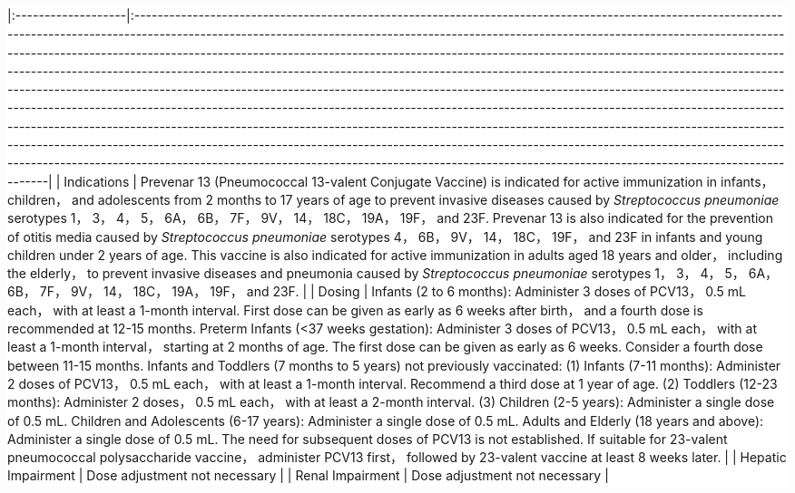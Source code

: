 |:-------------------|:------------------------------------------------------------------------------------------------------------------------------------------------------------------------------------------------------------------------------------------------------------------------------------------------------------------------------------------------------------------------------------------------------------------------------------------------------------------------------------------------------------------------------------------------------------------------------------------------------------------------------------------------------------------------------------------------------------------------------------------------------------------------------------------------------------------------------------------------------------------------------------------------------------------------------------------------------------------------------------------------------------------------------------------------------------------------------------------------------------------------------------------------------------------------------------------------------------------------------|
| Indications        | Prevenar 13 (Pneumococcal 13-valent Conjugate Vaccine) is indicated for active immunization in infants， children， and adolescents from 2 months to 17 years of age to prevent invasive diseases caused by *Streptococcus pneumoniae* serotypes 1， 3， 4， 5， 6A， 6B， 7F， 9V， 14， 18C， 19A， 19F， and 23F. Prevenar 13 is also indicated for the prevention of otitis media caused by *Streptococcus pneumoniae* serotypes 4， 6B， 9V， 14， 18C， 19F， and 23F in infants and young children under 2 years of age. This vaccine is also indicated for active immunization in adults aged 18 years and older， including the elderly， to prevent invasive diseases and pneumonia caused by *Streptococcus pneumoniae* serotypes 1， 3， 4， 5， 6A， 6B， 7F， 9V， 14， 18C， 19A， 19F， and 23F.                                                                                                                                                                                                                                                                                                                                                                                                              |
| Dosing             | Infants (2 to 6 months): Administer 3 doses of PCV13， 0.5 mL each， with at least a 1-month interval. First dose can be given as early as 6 weeks after birth， and a fourth dose is recommended at 12-15 months. Preterm Infants (<37 weeks gestation): Administer 3 doses of PCV13， 0.5 mL each， with at least a 1-month interval， starting at 2 months of age. The first dose can be given as early as 6 weeks. Consider a fourth dose between 11-15 months. Infants and Toddlers (7 months to 5 years) not previously vaccinated: (1) Infants (7-11 months): Administer 2 doses of PCV13， 0.5 mL each， with at least a 1-month interval. Recommend a third dose at 1 year of age. (2) Toddlers (12-23 months): Administer 2 doses， 0.5 mL each， with at least a 2-month interval. (3) Children (2-5 years): Administer a single dose of 0.5 mL. Children and Adolescents (6-17 years): Administer a single dose of 0.5 mL. Adults and Elderly (18 years and above): Administer a single dose of 0.5 mL. The need for subsequent doses of PCV13 is not established. If suitable for 23-valent pneumococcal polysaccharide vaccine， administer PCV13 first， followed by 23-valent vaccine at least 8 weeks later. |
| Hepatic Impairment | Dose adjustment not necessary                                                                                                                                                                                                                                                                                                                                                                                                                                                                                                                                                                                                                                                                                                                                                                                                                                                                                                                                                                                                                                                                                                                                                                                                 |
| Renal Impairment   | Dose adjustment not necessary                                                                                                                                                                                                                                                                                                                                                                                                                                                                                                                                                                                                                                                                                                                                                                                                                                                                                                                                                                                                                                                                                                                                                                                                 |